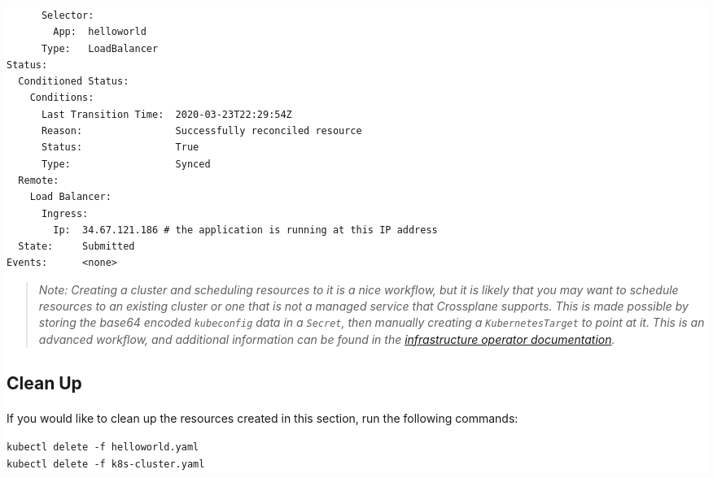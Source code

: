 ```
      Selector:
        App:  helloworld
      Type:   LoadBalancer
Status:
  Conditioned Status:
    Conditions:
      Last Transition Time:  2020-03-23T22:29:54Z
      Reason:                Successfully reconciled resource
      Status:                True
      Type:                  Synced
  Remote:
    Load Balancer:
      Ingress:
        Ip:  34.67.121.186 # the application is running at this IP address
  State:     Submitted
Events:      <none>
```

> *Note: Creating a cluster and scheduling resources to it is a nice workflow,
> but it is likely that you may want to schedule resources to an existing
> cluster or one that is not a managed service that Crossplane supports. This is
> made possible by storing the base64 encoded `kubeconfig` data in a `Secret`,
> then manually creating a `KubernetesTarget` to point at it. This is an
> advanced workflow, and additional information can be found in the
> [infrastructure operator documentation].*

## Clean Up

If you would like to clean up the resources created in this section, run the
following commands:

```
kubectl delete -f helloworld.yaml
kubectl delete -f k8s-cluster.yaml
```



[GKE]: https://cloud.google.com/kubernetes-engine
[EKS]: https://aws.amazon.com/eks/
[AKS]: https://azure.microsoft.com/en-us/services/kubernetes-service/
[kubeconfig]: https://kubernetes.io/docs/concepts/configuration/organize-cluster-access-kubeconfig/
[infrastructure operator documentation]: infra_operators/manually_adding_clusters.md
